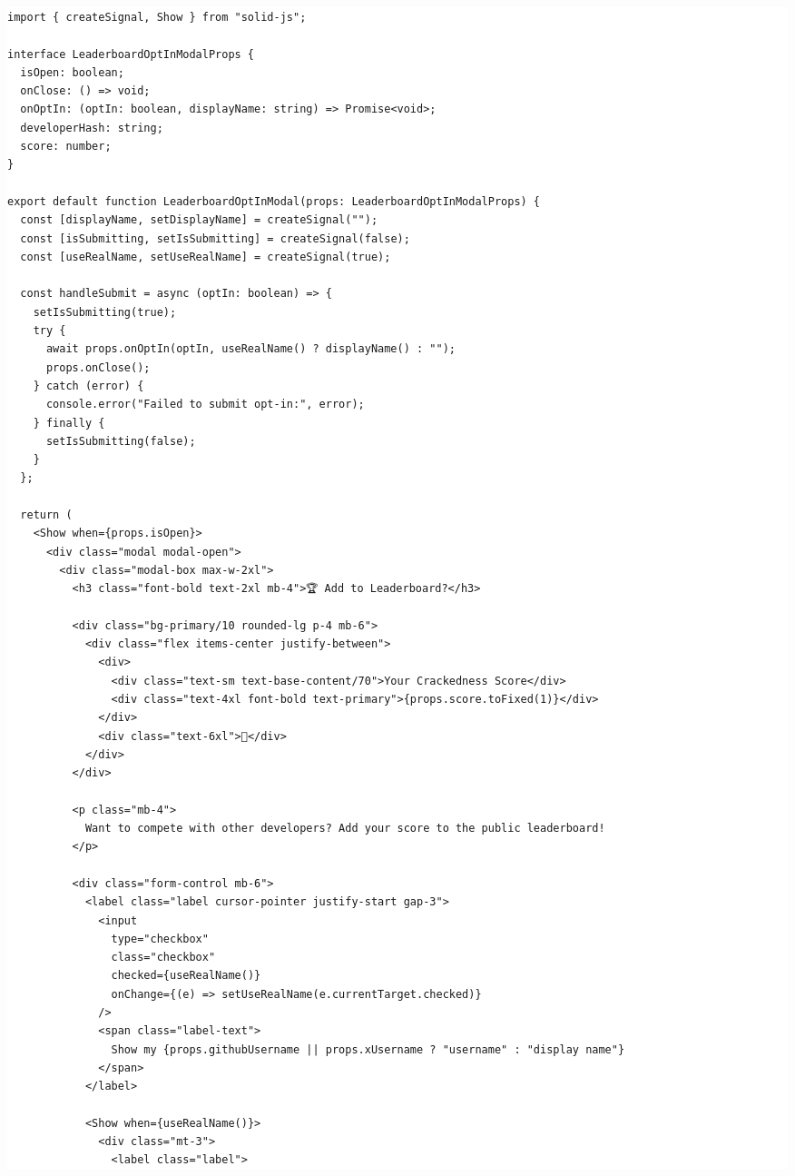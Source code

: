 ```tsx
import { createSignal, Show } from "solid-js";

interface LeaderboardOptInModalProps {
  isOpen: boolean;
  onClose: () => void;
  onOptIn: (optIn: boolean, displayName: string) => Promise<void>;
  developerHash: string;
  score: number;
}

export default function LeaderboardOptInModal(props: LeaderboardOptInModalProps) {
  const [displayName, setDisplayName] = createSignal("");
  const [isSubmitting, setIsSubmitting] = createSignal(false);
  const [useRealName, setUseRealName] = createSignal(true);

  const handleSubmit = async (optIn: boolean) => {
    setIsSubmitting(true);
    try {
      await props.onOptIn(optIn, useRealName() ? displayName() : "");
      props.onClose();
    } catch (error) {
      console.error("Failed to submit opt-in:", error);
    } finally {
      setIsSubmitting(false);
    }
  };

  return (
    <Show when={props.isOpen}>
      <div class="modal modal-open">
        <div class="modal-box max-w-2xl">
          <h3 class="font-bold text-2xl mb-4">🏆 Add to Leaderboard?</h3>
          
          <div class="bg-primary/10 rounded-lg p-4 mb-6">
            <div class="flex items-center justify-between">
              <div>
                <div class="text-sm text-base-content/70">Your Crackedness Score</div>
                <div class="text-4xl font-bold text-primary">{props.score.toFixed(1)}</div>
              </div>
              <div class="text-6xl">🎯</div>
            </div>
          </div>

          <p class="mb-4">
            Want to compete with other developers? Add your score to the public leaderboard!
          </p>

          <div class="form-control mb-6">
            <label class="label cursor-pointer justify-start gap-3">
              <input
                type="checkbox"
                class="checkbox"
                checked={useRealName()}
                onChange={(e) => setUseRealName(e.currentTarget.checked)}
              />
              <span class="label-text">
                Show my {props.githubUsername || props.xUsername ? "username" : "display name"}
              </span>
            </label>

            <Show when={useRealName()}>
              <div class="mt-3">
                <label class="label">
```